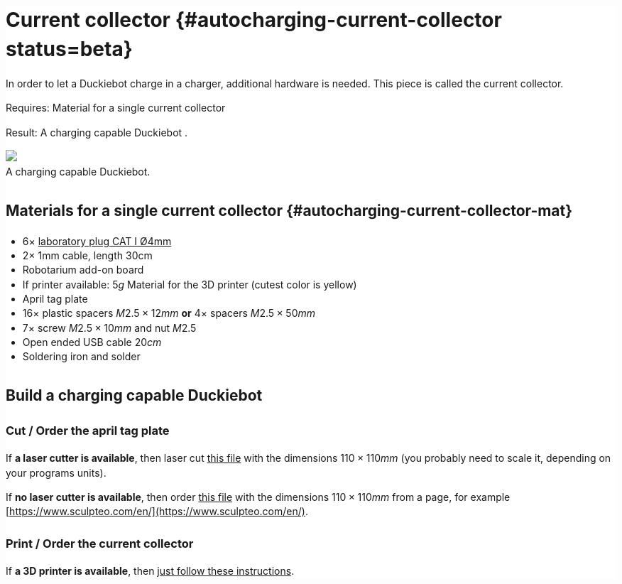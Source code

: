 # Current collector {#autocharging-current-collector status=beta}

In order to let a Duckiebot charge in a charger, additional hardware is needed. This piece is called the current collector.

<div class='requirements' markdown="1">

Requires: Material for a single current collector [](#sec:autocharging-current-collector-mat)

Result: A charging capable Duckiebot [](#fig:capable-Dbot).

</div>


<div figure-id="fig:capable-Dbot">
<img src="images/assemblied_dbot.jpg" style="width: 80%"/>
<figcaption>
A charging capable Duckiebot.
</figcaption>
</div>

## Materials for a single current collector {#autocharging-current-collector-mat}

* $6 \times$ [laboratory plug CAT I Ø4mm](https://www.distrelec.ch/en/p/14048007)
* $2 \times$ 1mm cable, length 30cm
* Robotarium add-on board
* If printer available: $5g$ Material for the 3D printer (cutest color is yellow)
* April tag plate
* $16 \times$ plastic spacers $M2.5 \times 12mm$ **or** $4 \times$ spacers $M2.5 \times 50mm$
* $7 \times$ screw $M2.5 \times 10mm$ and nut $M2.5$
* Open ended USB cable $20cm$
* Soldering iron and solder

## Build a charging capable Duckiebot

### Cut / Order the april tag plate

If **a laser cutter is available**, then laser cut [this file](https://www.thingiverse.com/download:5140588) with the dimensions $110 \times 110mm$ (you probably need to scale it, depending on your programs units).

If **no laser cutter is available**, then order [this file](https://www.thingiverse.com/download:5140588) with the dimensions $110 \times 110mm$ from a page, for example [https://www.sculpteo.com/en/](https://www.sculpteo.com/en/).

### Print / Order the current collector

If **a 3D printer is available**, then [just follow these instructions](https://www.thingiverse.com/thing:2996297#instructions).
